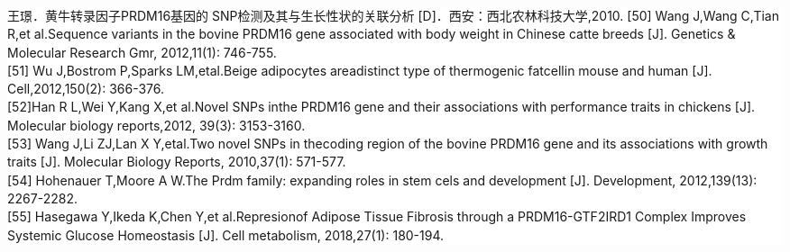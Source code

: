 王璟．黄牛转录因子PRDM16基因的 SNP检测及其与生长性状的关联分析 [D]．西安：西北农林科技大学,2010. [50] Wang J,Wang C,Tian R,et al.Sequence variants in the bovine PRDM16 gene associated with body weight in Chinese catte breeds [J]. Genetics & Molecular Research Gmr, 2012,11(1): 746-755.   
[51] Wu J,Bostrom P,Sparks LM,etal.Beige adipocytes areadistinct type of thermogenic fatcellin mouse and human [J]. Cell,2012,150(2): 366-376.   
[52]Han R L,Wei Y,Kang X,et al.Novel SNPs inthe PRDM16 gene and their associations with performance traits in chickens [J]. Molecular biology reports,2012, 39(3): 3153-3160.   
[53] Wang J,Li ZJ,Lan X Y,etal.Two novel SNPs in thecoding region of the bovine PRDM16 gene and its associations with growth traits [J]. Molecular Biology Reports, 2010,37(1): 571-577.   
[54] Hohenauer T,Moore A W.The Prdm family: expanding roles in stem cels and development [J]. Development, 2012,139(13): 2267-2282.   
[55] Hasegawa Y,Ikeda K,Chen Y,et al.Represionof Adipose Tissue Fibrosis through a PRDM16-GTF2IRD1 Complex Improves Systemic Glucose Homeostasis [J]. Cell metabolism, 2018,27(1): 180-194.